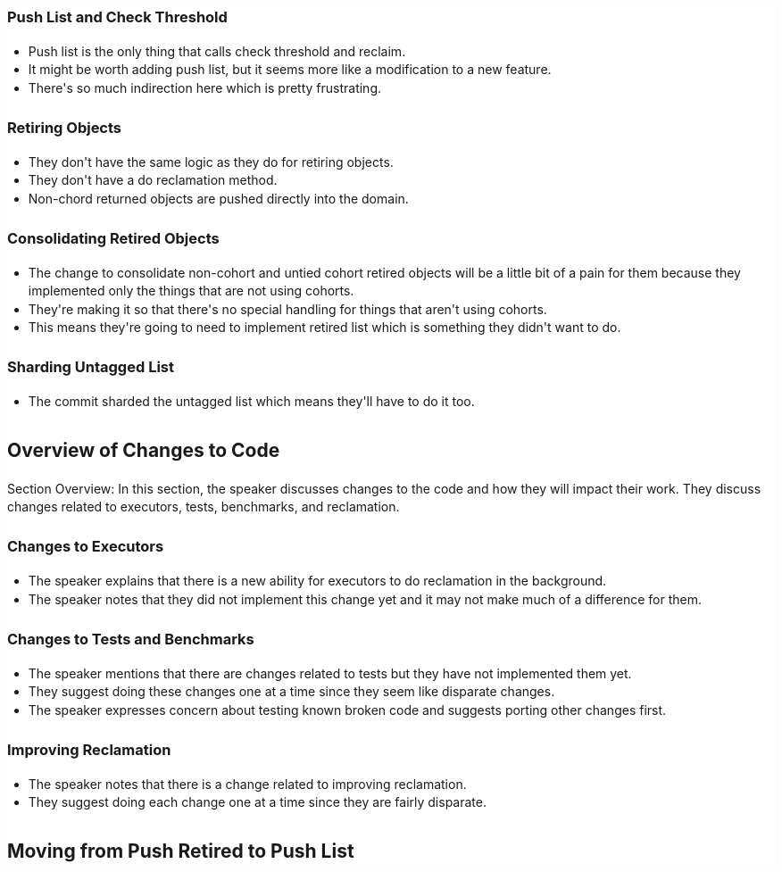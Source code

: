 ### Push List and Check Threshold

- Push list is the only thing that calls check threshold and reclaim.
- It might be worth adding push list, but it seems more like a modification to a new feature.
- There's so much indirection here which is pretty frustrating.

### Retiring Objects

- They don't have the same logic as they do for retiring objects.
- They don't have a do reclamation method.
- Non-chord returned objects are pushed directly into the domain.

### Consolidating Retired Objects

- The change to consolidate non-cohort and untied cohort retired objects will be a little bit of a pain for them because
  they implemented only the things that are not using cohorts.
- They're making it so that there's no special handling for things that aren't using cohorts.
- This means they're going to need to implement retired list which is something they didn't want to do.

### Sharding Untagged List

- The commit sharded the untagged list which means they'll have to do it too.

## Overview of Changes to Code

Section Overview: In this section, the speaker discusses changes to the code and how they will impact their work. They
discuss changes related to executors, tests, benchmarks, and reclamation.

### Changes to Executors

- The speaker explains that there is a new ability for executors to do reclamation in the background.
- The speaker notes that they did not implement this change yet and it may not make much of a difference for them.

### Changes to Tests and Benchmarks

- The speaker mentions that there are changes related to tests but they have not implemented them yet.
- They suggest doing these changes one at a time since they seem like disparate changes.
- The speaker expresses concern about testing known broken code and suggests porting other changes first.

### Improving Reclamation

- The speaker notes that there is a change related to improving reclamation.
- They suggest doing each change one at a time since they are fairly disparate.

## Moving from Push Retired to Push List
